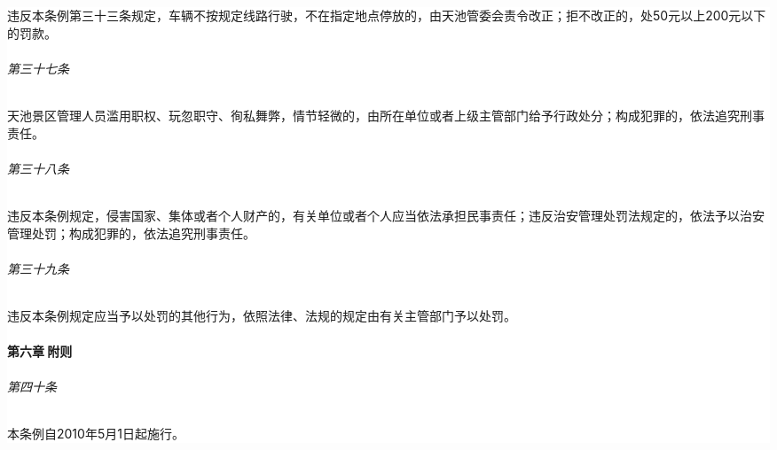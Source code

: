 违反本条例第三十三条规定，车辆不按规定线路行驶，不在指定地点停放的，由天池管委会责令改正；拒不改正的，处50元以上200元以下的罚款。

###### 第三十七条

天池景区管理人员滥用职权、玩忽职守、徇私舞弊，情节轻微的，由所在单位或者上级主管部门给予行政处分；构成犯罪的，依法追究刑事责任。

###### 第三十八条

违反本条例规定，侵害国家、集体或者个人财产的，有关单位或者个人应当依法承担民事责任；违反治安管理处罚法规定的，依法予以治安管理处罚；构成犯罪的，依法追究刑事责任。

###### 第三十九条

违反本条例规定应当予以处罚的其他行为，依照法律、法规的规定由有关主管部门予以处罚。

#### 第六章 附则

###### 第四十条

本条例自2010年5月1日起施行。
